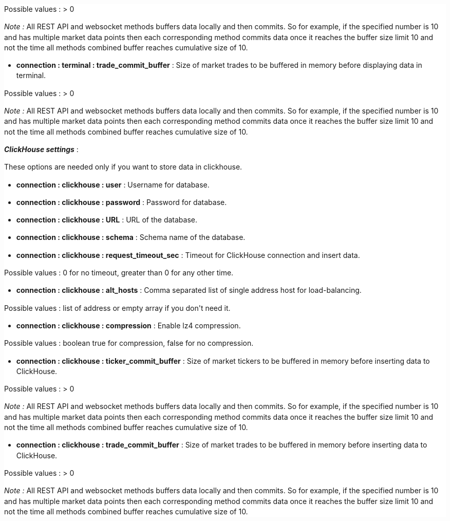 Possible values : > 0
 
*Note :* All REST API and websocket methods buffers data locally and then commits.
So for example, if the specified number is 10 and has multiple market data points then each corresponding method commits data once it reaches the buffer size limit 10 and not the time all methods combined buffer reaches cumulative size of 10.
 
* **connection : terminal : trade_commit_buffer** : Size of market trades to be buffered in memory before displaying data in terminal.
 
Possible values : > 0
 
*Note :* All REST API and websocket methods buffers data locally and then commits.
So for example, if the specified number is 10 and has multiple market data points then each corresponding method commits data once it reaches the buffer size limit 10 and not the time all methods combined buffer reaches cumulative size of 10. 
 

***ClickHouse settings*** : 
 
These options are needed only if you want to store data in clickhouse.
 
* **connection : clickhouse : user** : Username for database.
 
* **connection : clickhouse : password** : Password for database.
 
* **connection : clickhouse : URL** : URL of the database.
 
* **connection : clickhouse : schema** : Schema name of the database.
 
* **connection : clickhouse : request_timeout_sec** : Timeout for ClickHouse connection and insert data.
 
Possible values : 0 for no timeout, greater than 0 for any other time.

* **connection : clickhouse : alt_hosts** : Comma separated list of single address host for load-balancing.
 
Possible values : list of address or empty array if you don't need it.

* **connection : clickhouse : compression** : Enable lz4 compression.
 
Possible values : boolean true for compression, false for no compression.

* **connection : clickhouse : ticker_commit_buffer** : Size of market tickers to be buffered in memory before inserting data to ClickHouse.
 
Possible values : > 0
 
*Note :* All REST API and websocket methods buffers data locally and then commits.
So for example, if the specified number is 10 and has multiple market data points then each corresponding method commits data once it reaches the buffer size limit 10 and not the time all methods combined buffer reaches cumulative size of 10. 
 
* **connection : clickhouse : trade_commit_buffer** : Size of market trades to be buffered in memory before inserting data to ClickHouse.
 
Possible values : > 0
 
*Note :* All REST API and websocket methods buffers data locally and then commits.
So for example, if the specified number is 10 and has multiple market data points then each corresponding method commits data once it reaches the buffer size limit 10 and not the time all methods combined buffer reaches cumulative size of 10. 
